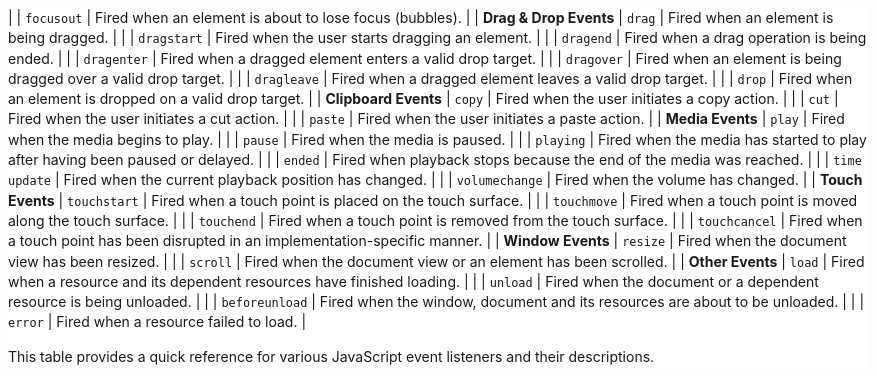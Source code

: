 |                        | `focusout`     | Fired when an element is about to lose focus (bubbles).                                             |
| **Drag & Drop Events** | `drag`         | Fired when an element is being dragged.                                                             |
|                        | `dragstart`    | Fired when the user starts dragging an element.                                                     |
|                        | `dragend`      | Fired when a drag operation is being ended.                                                         |
|                        | `dragenter`    | Fired when a dragged element enters a valid drop target.                                            |
|                        | `dragover`     | Fired when an element is being dragged over a valid drop target.                                    |
|                        | `dragleave`    | Fired when a dragged element leaves a valid drop target.                                            |
|                        | `drop`         | Fired when an element is dropped on a valid drop target.                                            |
| **Clipboard Events**   | `copy`         | Fired when the user initiates a copy action.                                                        |
|                        | `cut`          | Fired when the user initiates a cut action.                                                         |
|                        | `paste`        | Fired when the user initiates a paste action.                                                       |
| **Media Events**       | `play`         | Fired when the media begins to play.                                                                |
|                        | `pause`        | Fired when the media is paused.                                                                     |
|                        | `playing`      | Fired when the media has started to play after having been paused or delayed.                       |
|                        | `ended`        | Fired when playback stops because the end of the media was reached.                                 |
|                        | `timeupdate`   | Fired when the current playback position has changed.                                               |
|                        | `volumechange` | Fired when the volume has changed.                                                                  |
| **Touch Events**       | `touchstart`   | Fired when a touch point is placed on the touch surface.                                            |
|                        | `touchmove`    | Fired when a touch point is moved along the touch surface.                                          |
|                        | `touchend`     | Fired when a touch point is removed from the touch surface.                                         |
|                        | `touchcancel`  | Fired when a touch point has been disrupted in an implementation-specific manner.                   |
| **Window Events**      | `resize`       | Fired when the document view has been resized.                                                      |
|                        | `scroll`       | Fired when the document view or an element has been scrolled.                                       |
| **Other Events**       | `load`         | Fired when a resource and its dependent resources have finished loading.                            |
|                        | `unload`       | Fired when the document or a dependent resource is being unloaded.                                  |
|                        | `beforeunload` | Fired when the window, document and its resources are about to be unloaded.                         |
|                        | `error`        | Fired when a resource failed to load.                                                               |

This table provides a quick reference for various JavaScript event listeners and their descriptions.
